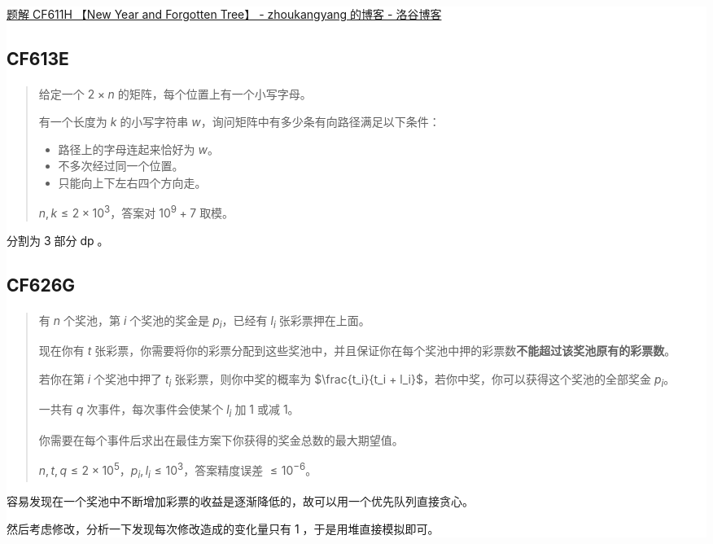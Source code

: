 [题解 CF611H 【New Year and Forgotten Tree】 - zhoukangyang 的博客 - 洛谷博客](https://www.luogu.com.cn/blog/173660/solution-cf611h)

## CF613E

> 给定一个 $2 \times n$ 的矩阵，每个位置上有一个小写字母。
> 
> 有一个长度为 $k$ 的小写字符串 $w$，询问矩阵中有多少条有向路径满足以下条件：
> 
> - 路径上的字母连起来恰好为 $w$。
> - 不多次经过同一个位置。
> - 只能向上下左右四个方向走。
> 
> $n,k \le 2 \times 10^3$，答案对 $10^9+7$ 取模。

分割为 3 部分 dp 。

## CF626G

> 有 $n$ 个奖池，第 $i$ 个奖池的奖金是 $p_i$，已经有 $l_i$ 张彩票押在上面。
> 
> 现在你有 $t$ 张彩票，你需要将你的彩票分配到这些奖池中，并且保证你在每个奖池中押的彩票数**不能超过该奖池原有的彩票数**。
> 
> 若你在第 $i$ 个奖池中押了 $t_i$ 张彩票，则你中奖的概率为 $\frac{t_i}{t_i + l_i}$，若你中奖，你可以获得这个奖池的全部奖金 $p_i$。
> 
> 一共有 $q$ 次事件，每次事件会使某个 $l_i$ 加 $1$ 或减 $1$。
> 
> 你需要在每个事件后求出在最佳方案下你获得的奖金总数的最大期望值。
> 
> $n,t,q \le 2 \times 10^5$，$p_i,l_i \le 10^3$，答案精度误差 $\le 10^{-6}$。

容易发现在一个奖池中不断增加彩票的收益是逐渐降低的，故可以用一个优先队列直接贪心。

然后考虑修改，分析一下发现每次修改造成的变化量只有 1 ，于是用堆直接模拟即可。